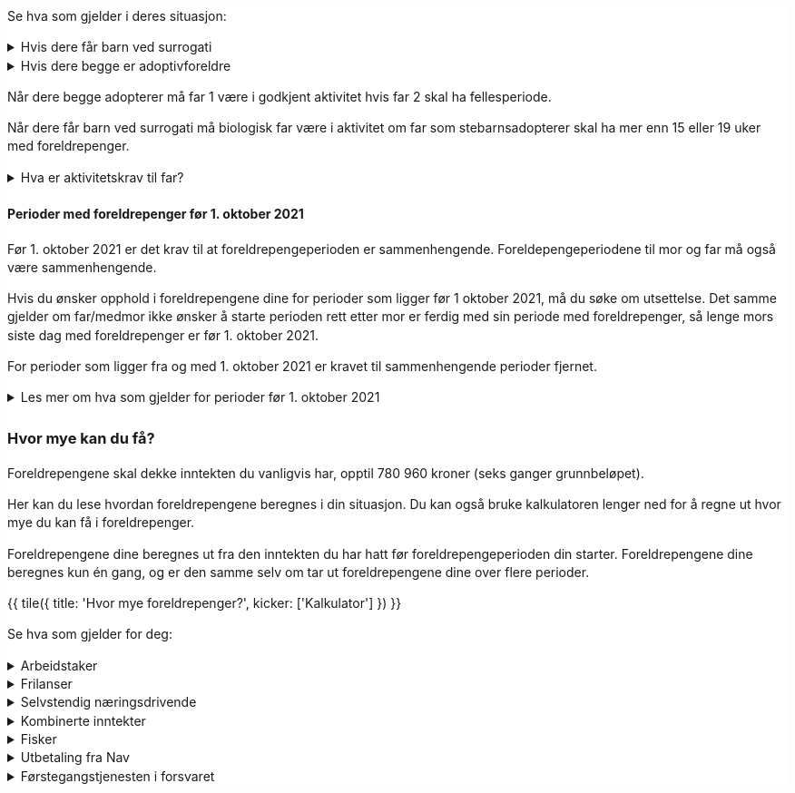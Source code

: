 Se hva som gjelder i deres situasjon:

<div class='accordion'>
  <details><summary>Hvis dere får barn ved surrogati</summary></details>
  <details><summary>Hvis dere begge er adoptivforeldre</summary></details>
</div>

Når dere begge adopterer må far 1 være i godkjent aktivitet hvis far 2 skal ha fellesperiode. 

Når dere får barn ved surrogati må biologisk far være i aktivitet om far som stebarnsadopterer skal ha mer enn 15 eller 19 uker med foreldrepenger.

<details class='readmore'><summary>Hva er aktivitetskrav til far?</summary></details>

#### Perioder med foreldrepenger før 1. oktober 2021

Før 1. oktober 2021 er det krav til at foreldrepengeperioden er sammenhengende. Foreldepengeperiodene til mor og far må også være sammenhengende.

Hvis du ønsker opphold i foreldrepengene dine for perioder som ligger før 1 oktober 2021, må du søke om utsettelse. Det samme gjelder om far/medmor ikke ønsker å starte perioden rett etter mor er ferdig med sin periode med foreldrepenger, så lenge mors siste dag med foreldrepenger er før 1. oktober 2021.

For perioder som ligger fra og med 1. oktober 2021 er kravet til sammenhengende perioder fjernet.

<details class='readmore'><summary>Les mer om hva som gjelder for perioder før 1. oktober 2021</summary></details>

### Hvor mye kan du få?

Foreldrepengene skal dekke inntekten du vanligvis har, opptil 780 960 kroner (seks ganger grunnbeløpet).

Her kan du lese hvordan foreldrepengene beregnes i din situasjon. Du kan også bruke kalkulatoren lenger ned for å regne ut hvor mye du kan få i foreldrepenger.

Foreldrepengene dine beregnes ut fra den inntekten du har hatt før foreldrepengeperioden din starter.  Foreldrepengene dine beregnes kun én gang, og er den samme selv om tar ut foreldrepengene dine over flere perioder.

{{
  tile({ title: 'Hvor mye foreldrepenger?',
  kicker: ['Kalkulator']
}) }}

Se hva som gjelder for deg:

<div class='accordion'>
  <details><summary>Arbeidstaker</summary></details>
  <details><summary>Frilanser</summary></details>
  <details><summary>Selvstendig næringsdrivende</summary></details>
  <details><summary>Kombinerte inntekter</summary></details>
  <details><summary>Fisker</summary></details>
  <details><summary>Utbetaling fra Nav</summary></details>
  <details><summary>Førstegangstjenesten i forsvaret</summary></details>
</div>
